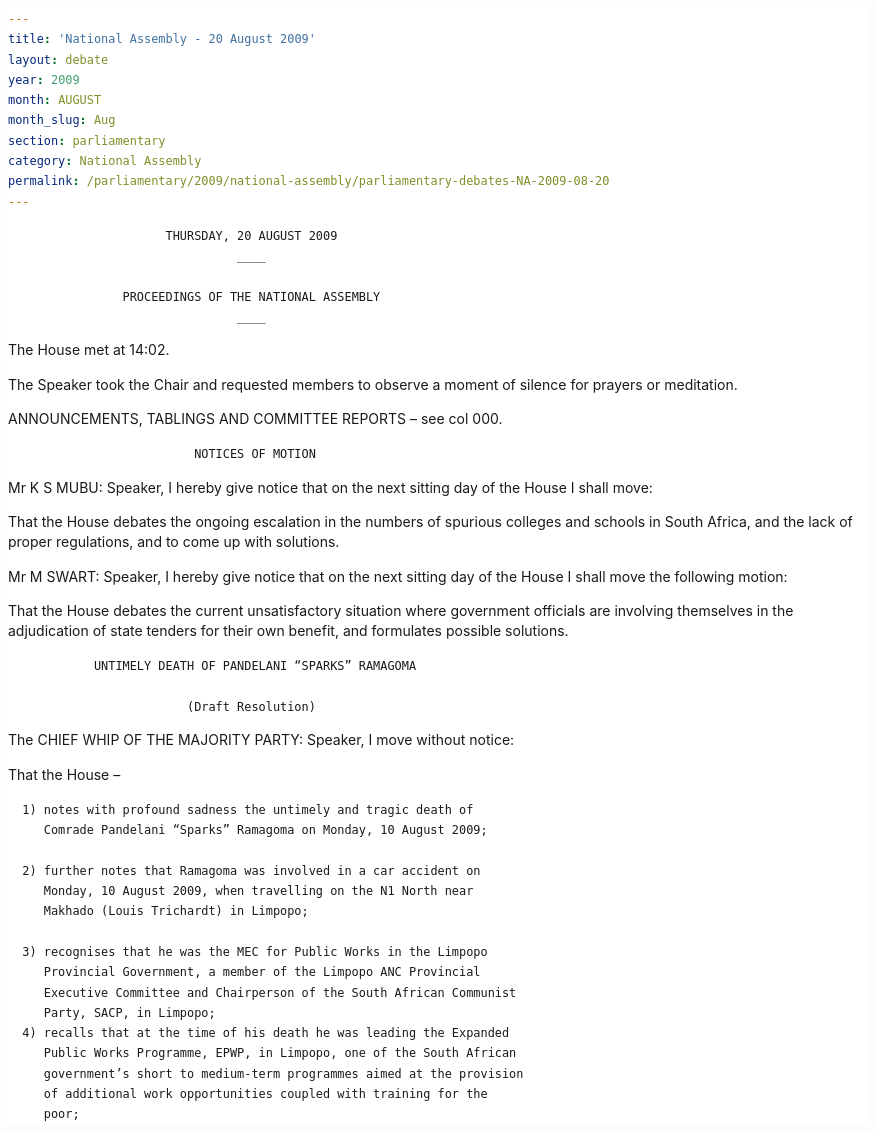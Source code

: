 ```yaml
---
title: 'National Assembly - 20 August 2009'
layout: debate
year: 2009
month: AUGUST
month_slug: Aug
section: parliamentary
category: National Assembly
permalink: /parliamentary/2009/national-assembly/parliamentary-debates-NA-2009-08-20
---
```


                          THURSDAY, 20 AUGUST 2009
                                    ____

                    PROCEEDINGS OF THE NATIONAL ASSEMBLY
                                    ____

The House met at 14:02.

The Speaker took the Chair and requested members to observe a moment of
silence for prayers or meditation.

ANNOUNCEMENTS, TABLINGS AND COMMITTEE REPORTS – see col 000.

                              NOTICES OF MOTION

Mr K S MUBU: Speaker, I hereby give notice that on the next sitting day of
the House I shall move:

  That the House debates the ongoing escalation in the numbers of spurious
  colleges and schools in South Africa, and the lack of proper regulations,
  and to come up with solutions.

Mr M SWART: Speaker, I hereby give notice that on the next sitting day of
the House I shall move the following motion:

  That the House debates the current unsatisfactory situation where
  government officials are involving themselves in the adjudication of
  state tenders for their own benefit, and formulates possible solutions.

                UNTIMELY DEATH OF PANDELANI “SPARKS” RAMAGOMA

                             (Draft Resolution)

The CHIEF WHIP OF THE MAJORITY PARTY: Speaker, I move without notice:

   That the House –

      1) notes with profound sadness the untimely and tragic death of
         Comrade Pandelani “Sparks” Ramagoma on Monday, 10 August 2009;

      2) further notes that Ramagoma was involved in a car accident on
         Monday, 10 August 2009, when travelling on the N1 North near
         Makhado (Louis Trichardt) in Limpopo;

      3) recognises that he was the MEC for Public Works in the Limpopo
         Provincial Government, a member of the Limpopo ANC Provincial
         Executive Committee and Chairperson of the South African Communist
         Party, SACP, in Limpopo;
      4) recalls that at the time of his death he was leading the Expanded
         Public Works Programme, EPWP, in Limpopo, one of the South African
         government’s short to medium-term programmes aimed at the provision
         of additional work opportunities coupled with training for the
         poor;
